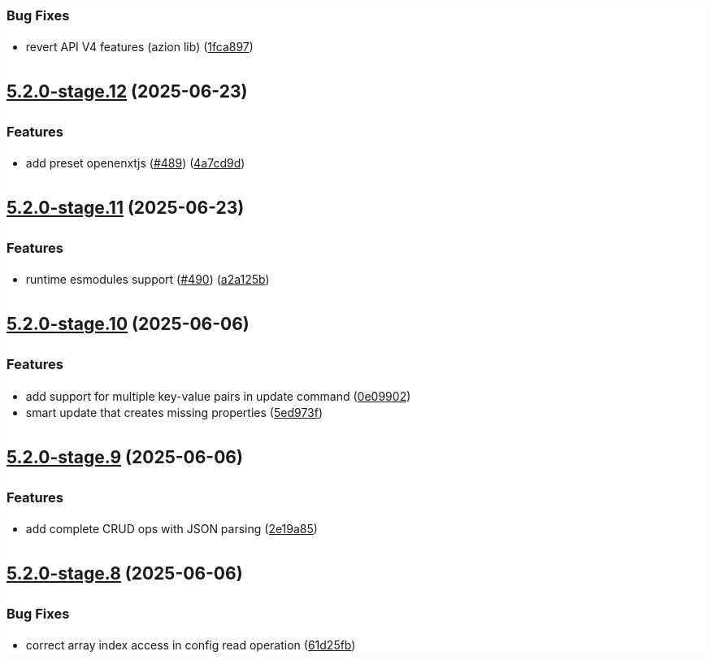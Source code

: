 ### Bug Fixes

* revert API V4 features (azion lib) ([1fca897](https://github.com/aziontech/bundler/commit/1fca89783ea55284bee2829d8935b7f7100e967d))

## [5.2.0-stage.12](https://github.com/aziontech/bundler/compare/v5.2.0-stage.11...v5.2.0-stage.12) (2025-06-23)


### Features

* add preset openenxtjs ([#489](https://github.com/aziontech/bundler/issues/489)) ([4a7cd9d](https://github.com/aziontech/bundler/commit/4a7cd9d3fdd923830931fcbd6b997369381cbccb))

## [5.2.0-stage.11](https://github.com/aziontech/bundler/compare/v5.2.0-stage.10...v5.2.0-stage.11) (2025-06-23)


### Features

* runtime esmodules support ([#490](https://github.com/aziontech/bundler/issues/490)) ([a2a125b](https://github.com/aziontech/bundler/commit/a2a125b6850493d6458aee0f717506fd5bbf8734))

## [5.2.0-stage.10](https://github.com/aziontech/bundler/compare/v5.2.0-stage.9...v5.2.0-stage.10) (2025-06-06)


### Features

* add support for multiple key-value pairs in update command ([0e09902](https://github.com/aziontech/bundler/commit/0e09902ab48c8ea1676f9ac3cb2805a2c327916c))
* smart update that creates missing properties ([5ed973f](https://github.com/aziontech/bundler/commit/5ed973f8f2bb12da7adacf106ddce4ad3c5b3dd6))

## [5.2.0-stage.9](https://github.com/aziontech/bundler/compare/v5.2.0-stage.8...v5.2.0-stage.9) (2025-06-06)


### Features

* add complete CRUD ops with JSON parsing ([2e19a85](https://github.com/aziontech/bundler/commit/2e19a85807aece696a5990bcbe8b0306b558d8c4))

## [5.2.0-stage.8](https://github.com/aziontech/bundler/compare/v5.2.0-stage.7...v5.2.0-stage.8) (2025-06-06)


### Bug Fixes

* correct array index access in config read operation ([61d25fb](https://github.com/aziontech/bundler/commit/61d25fb8867ac92ddb6841de5e99c1d111314a93))

